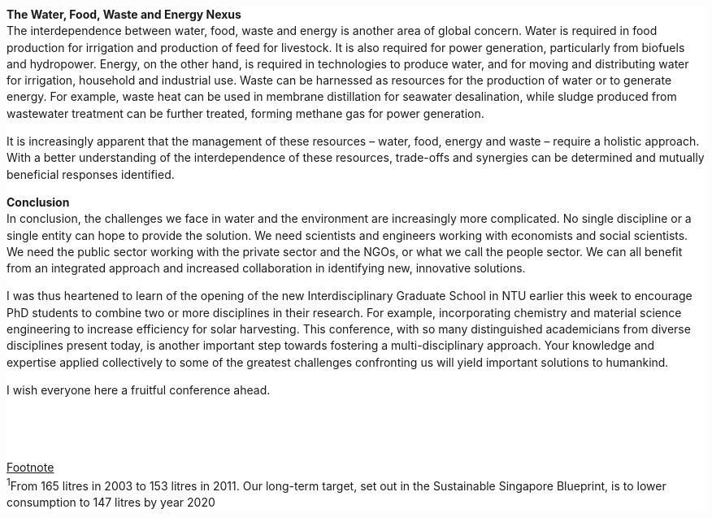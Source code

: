 **The Water, Food, Waste and Energy Nexus**  
The interdependence between water, food, waste and energy is another area of global concern. Water is required in food production for irrigation and production of feed for livestock. It is also required for power generation, particularly from biofuels and hydropower. Energy, on the other hand, is required in technologies to produce water, and for moving and distributing water for irrigation, household and industrial use. Waste can be harnessed as resources for the production of water or to generate energy. For example, waste heat can be used in membrane distillation for seawater desalination, while sludge produced from wastewater treatment can be further treated, forming methane gas for power generation.

It is increasingly apparent that the management of these resources – water, food, energy and waste – require a holistic approach. With a better understanding of the interdependence of these resources, trade-offs and synergies can be determined and mutually beneficial responses identified.

**Conclusion**  
In conclusion, the challenges we face in water and the environment are increasingly more complicated. No single discipline or a single entity can hope to provide the solution. We need scientists and engineers working with economists and social scientists. We need the public sector working with the private sector and the NGOs, or what we call the people sector. We can all benefit from an integrated approach and increased collaboration in identifying new, innovative solutions.

I was thus heartened to learn of the opening of the new Interdisciplinary Graduate School in NTU earlier this week to encourage PhD students to combine two or more disciplines in their research. For example, incorporating chemistry and material science engineering to increase efficiency for solar harvesting. This conference, with so many distinguished academicians from diverse disciplines present today, is another important step towards fostering a multi-disciplinary approach. Your knowledge and expertise applied collectively to some of the greatest challenges confronting us will yield important solutions to humankind.

I wish everyone here a fruitful conference ahead.  
<br><br><br>



<u>Footnote</u>  
<sup>1</sup>From 165 litres in 2003 to 153 litres in 2011. Our long-term target, set out in the Sustainable Singapore Blueprint, is to lower consumption to 147 litres by year 2020
